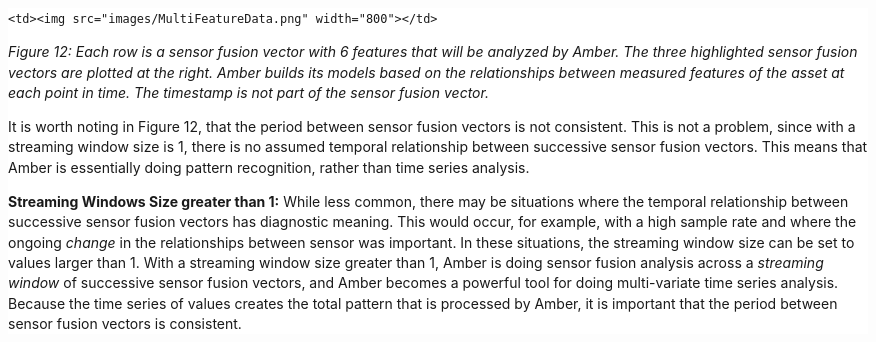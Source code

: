     <td><img src="images/MultiFeatureData.png" width="800"></td>  
  </tr>
  <tr>
    <td><em>Figure 12: Each row is a sensor fusion vector with 6 features that will be analyzed by Amber. The three highlighted sensor fusion vectors are plotted at the right. Amber builds its models based on the relationships between measured features of the asset at each point in time. The timestamp is not part of the sensor fusion vector. </em></td>
  </tr>
</table>

It is worth noting in Figure 12, that the period between sensor fusion vectors is not consistent. This is not a problem, since with a streaming window size is 1, there is no assumed temporal relationship between successive sensor fusion vectors. This means that Amber is essentially doing pattern recognition, rather than time series analysis.

**Streaming Windows Size greater than 1:** While less common, there may be situations where the temporal relationship between successive sensor fusion vectors has diagnostic meaning. This would occur, for example, with a high sample rate and where the ongoing *change* in the relationships between sensor was important. In these situations, the streaming window size can be set to values larger than 1. With a streaming window size greater than 1, Amber is doing sensor fusion analysis across a *streaming window* of successive sensor fusion vectors, and Amber becomes a powerful tool for doing multi-variate time series analysis. Because the time series of values creates the total pattern that is processed by Amber, it is important that the period between sensor fusion vectors is consistent.
